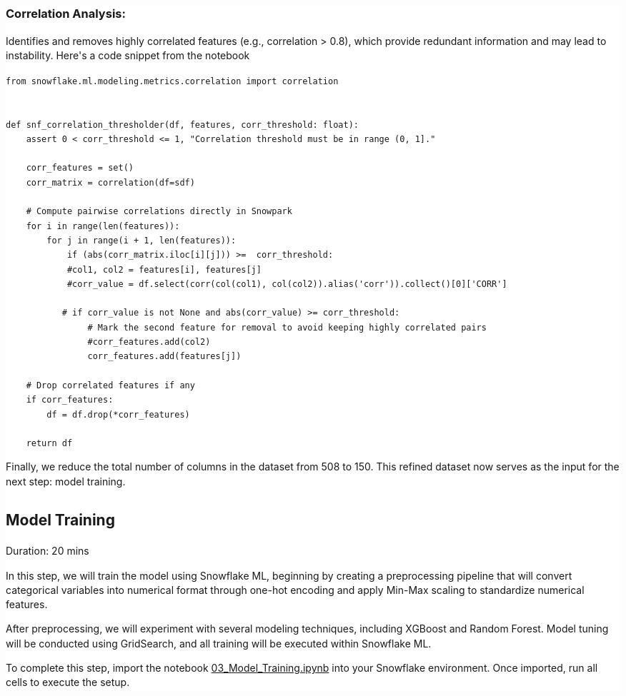 ### **Correlation Analysis:**
 
Identifies and removes highly correlated features (e.g., correlation > 0.8), which provide redundant information and may lead to instability. Here's a code snippet from the notebook

```
from snowflake.ml.modeling.metrics.correlation import correlation


def snf_correlation_thresholder(df, features, corr_threshold: float):
    assert 0 < corr_threshold <= 1, "Correlation threshold must be in range (0, 1]."
    
    corr_features = set()
    corr_matrix = correlation(df=sdf)

    # Compute pairwise correlations directly in Snowpark
    for i in range(len(features)):
        for j in range(i + 1, len(features)):
            if (abs(corr_matrix.iloc[i][j])) >=  corr_threshold:
            #col1, col2 = features[i], features[j]
            #corr_value = df.select(corr(col(col1), col(col2)).alias('corr')).collect()[0]['CORR']
            
           # if corr_value is not None and abs(corr_value) >= corr_threshold:
                # Mark the second feature for removal to avoid keeping highly correlated pairs
                #corr_features.add(col2)
                corr_features.add(features[j])
    
    # Drop correlated features if any
    if corr_features:
        df = df.drop(*corr_features)
        
    return df
```

Finally, we reduce the total number of columns in the dataset from 508 to 150. This refined dataset now serves as the input for the next step: model training. 


## Model Training 
Duration: 20 mins

In this step, we will train the model using Snowflake ML, beginning by creating a preprocessing pipeline that will convert categorical variables into numerical format through one-hot encoding and apply Min-Max scaling to standardize numerical features.

After preprocessing, we will experiment with several modeling techniques, including XGBoost and Random Forest. Model tuning will be conducted using GridSearch, and all training will be executed within Snowflake ML.

To complete this step, import the notebook [03_Model_Training.ipynb](https://github.com/Snowflake-Labs/sfguide-getting-started-with-end-to-end-customer-targeting-on-snowflake-ml/blob/main/03_Model_Training.ipynb) into your Snowflake environment. Once imported, run all cells to execute the setup. 

